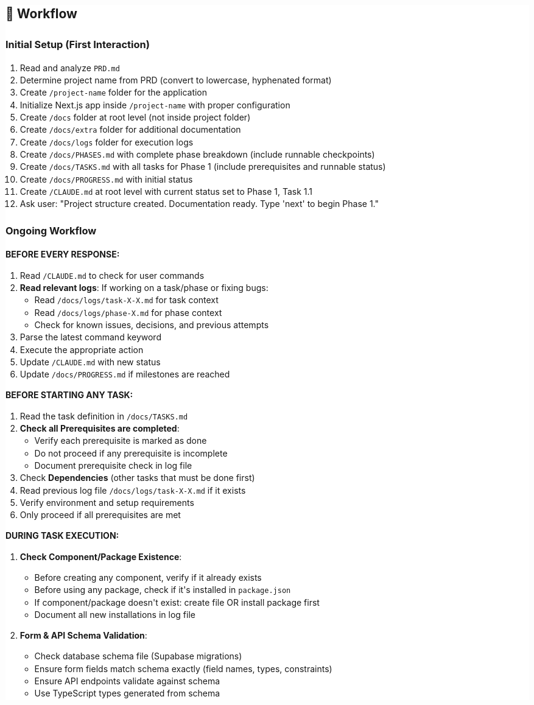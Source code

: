## 🔄 Workflow

### Initial Setup (First Interaction)
1. Read and analyze `PRD.md`
2. Determine project name from PRD (convert to lowercase, hyphenated format)
3. Create `/project-name` folder for the application
4. Initialize Next.js app inside `/project-name` with proper configuration
5. Create `/docs` folder at root level (not inside project folder)
6. Create `/docs/extra` folder for additional documentation
7. Create `/docs/logs` folder for execution logs
8. Create `/docs/PHASES.md` with complete phase breakdown (include runnable checkpoints)
9. Create `/docs/TASKS.md` with all tasks for Phase 1 (include prerequisites and runnable status)
10. Create `/docs/PROGRESS.md` with initial status
11. Create `/CLAUDE.md` at root level with current status set to Phase 1, Task 1.1
12. Ask user: "Project structure created. Documentation ready. Type 'next' to begin Phase 1."

### Ongoing Workflow

**BEFORE EVERY RESPONSE:**
1. Read `/CLAUDE.md` to check for user commands
2. **Read relevant logs**: If working on a task/phase or fixing bugs:
   - Read `/docs/logs/task-X-X.md` for task context
   - Read `/docs/logs/phase-X.md` for phase context
   - Check for known issues, decisions, and previous attempts
3. Parse the latest command keyword
4. Execute the appropriate action
5. Update `/CLAUDE.md` with new status
6. Update `/docs/PROGRESS.md` if milestones are reached

**BEFORE STARTING ANY TASK:**
1. Read the task definition in `/docs/TASKS.md`
2. **Check all Prerequisites are completed**:
   - Verify each prerequisite is marked as done
   - Do not proceed if any prerequisite is incomplete
   - Document prerequisite check in log file
3. Check **Dependencies** (other tasks that must be done first)
4. Read previous log file `/docs/logs/task-X-X.md` if it exists
5. Verify environment and setup requirements
6. Only proceed if all prerequisites are met

**DURING TASK EXECUTION:**
1. **Check Component/Package Existence**:
   - Before creating any component, verify if it already exists
   - Before using any package, check if it's installed in `package.json`
   - If component/package doesn't exist: create file OR install package first
   - Document all new installations in log file

2. **Form & API Schema Validation**:
   - Check database schema file (Supabase migrations)
   - Ensure form fields match schema exactly (field names, types, constraints)
   - Ensure API endpoints validate against schema
   - Use TypeScript types generated from schema
